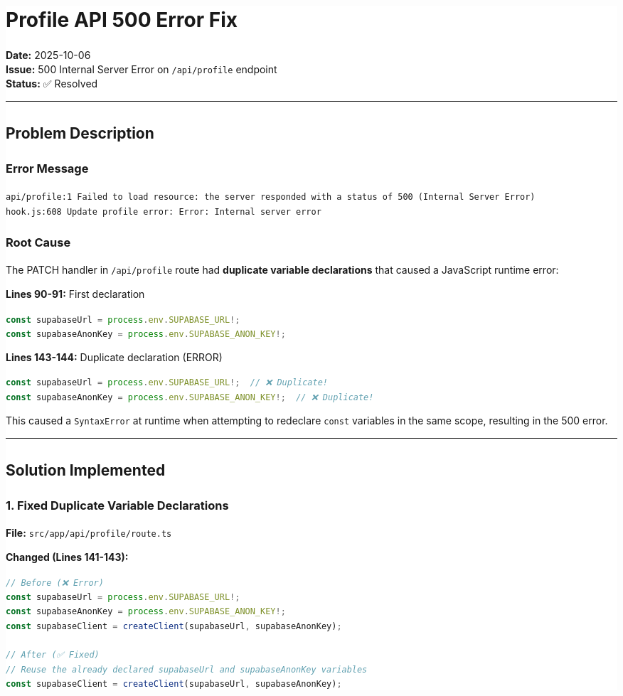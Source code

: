 # Profile API 500 Error Fix

**Date:** 2025-10-06  
**Issue:** 500 Internal Server Error on `/api/profile` endpoint  
**Status:** ✅ Resolved

---

## Problem Description

### Error Message
```
api/profile:1 Failed to load resource: the server responded with a status of 500 (Internal Server Error)
hook.js:608 Update profile error: Error: Internal server error
```

### Root Cause

The PATCH handler in `/api/profile` route had **duplicate variable declarations** that caused a JavaScript runtime error:

**Lines 90-91:** First declaration
```typescript
const supabaseUrl = process.env.SUPABASE_URL!;
const supabaseAnonKey = process.env.SUPABASE_ANON_KEY!;
```

**Lines 143-144:** Duplicate declaration (ERROR)
```typescript
const supabaseUrl = process.env.SUPABASE_URL!;  // ❌ Duplicate!
const supabaseAnonKey = process.env.SUPABASE_ANON_KEY!;  // ❌ Duplicate!
```

This caused a `SyntaxError` at runtime when attempting to redeclare `const` variables in the same scope, resulting in the 500 error.

---

## Solution Implemented

### 1. Fixed Duplicate Variable Declarations

**File:** `src/app/api/profile/route.ts`

**Changed (Lines 141-143):**
```typescript
// Before (❌ Error)
const supabaseUrl = process.env.SUPABASE_URL!;
const supabaseAnonKey = process.env.SUPABASE_ANON_KEY!;
const supabaseClient = createClient(supabaseUrl, supabaseAnonKey);

// After (✅ Fixed)
// Reuse the already declared supabaseUrl and supabaseAnonKey variables
const supabaseClient = createClient(supabaseUrl, supabaseAnonKey);
```
